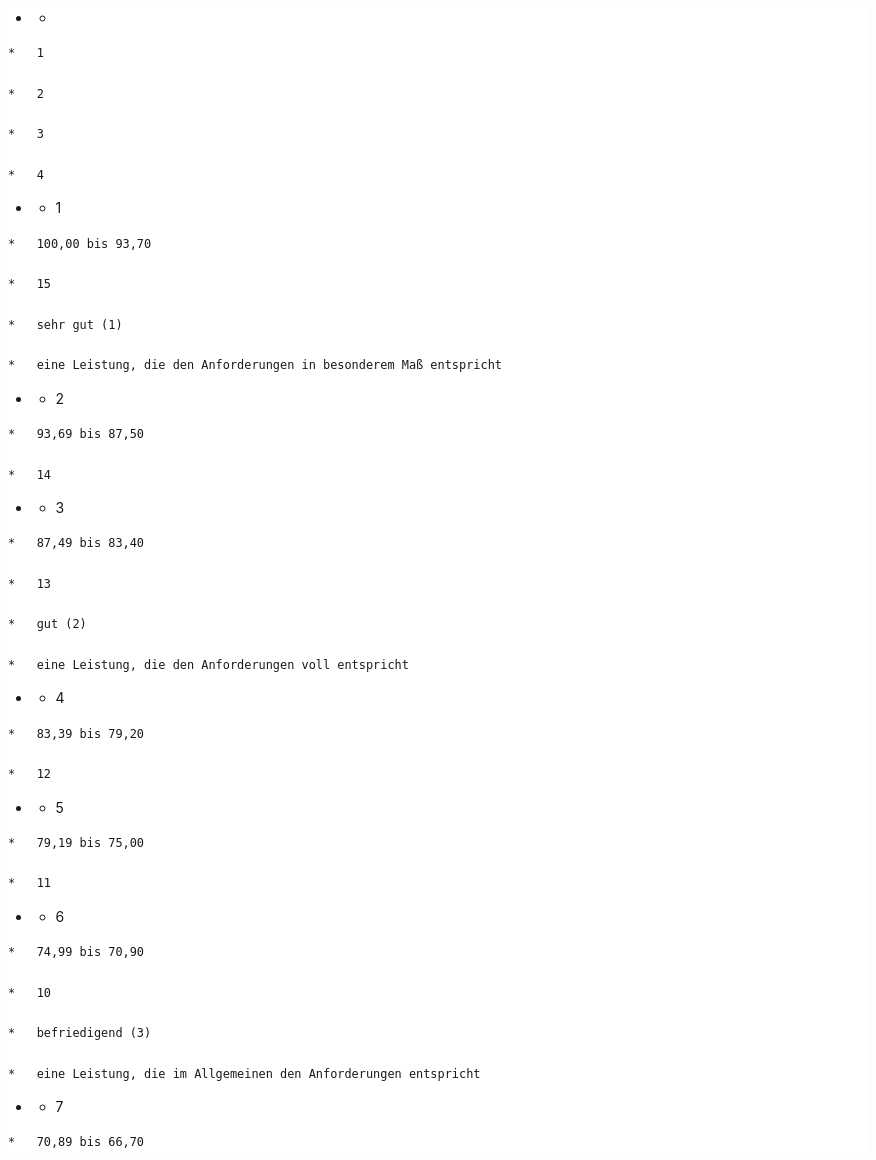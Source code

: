 *    *
    *   1

    *   2

    *   3

    *   4


*    *   1

    *   100,00 bis 93,70

    *   15

    *   sehr gut (1)

    *   eine Leistung, die den Anforderungen in besonderem Maß entspricht


*    *   2

    *   93,69 bis 87,50

    *   14


*    *   3

    *   87,49 bis 83,40

    *   13

    *   gut (2)

    *   eine Leistung, die den Anforderungen voll entspricht


*    *   4

    *   83,39 bis 79,20

    *   12


*    *   5

    *   79,19 bis 75,00

    *   11


*    *   6

    *   74,99 bis 70,90

    *   10

    *   befriedigend (3)

    *   eine Leistung, die im Allgemeinen den Anforderungen entspricht


*    *   7

    *   70,89 bis 66,70
